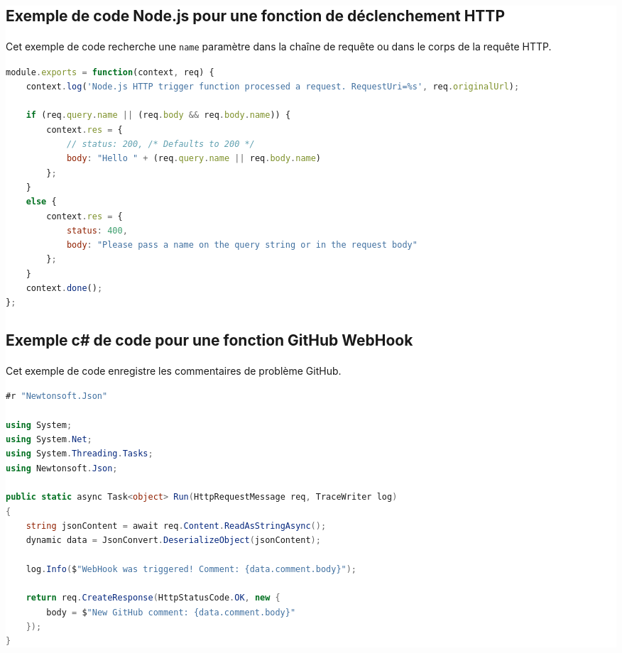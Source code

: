 ## <a name="example-nodejs-code-for-an-http-trigger-function"></a>Exemple de code Node.js pour une fonction de déclenchement HTTP 

Cet exemple de code recherche une `name` paramètre dans la chaîne de requête ou dans le corps de la requête HTTP.

```javascript
module.exports = function(context, req) {
    context.log('Node.js HTTP trigger function processed a request. RequestUri=%s', req.originalUrl);

    if (req.query.name || (req.body && req.body.name)) {
        context.res = {
            // status: 200, /* Defaults to 200 */
            body: "Hello " + (req.query.name || req.body.name)
        };
    }
    else {
        context.res = {
            status: 400,
            body: "Please pass a name on the query string or in the request body"
        };
    }
    context.done();
};
```

## <a name="example-c-code-for-a-github-webhook-function"></a>Exemple c# de code pour une fonction GitHub WebHook 

Cet exemple de code enregistre les commentaires de problème GitHub.

```csharp
#r "Newtonsoft.Json"

using System;
using System.Net;
using System.Threading.Tasks;
using Newtonsoft.Json;

public static async Task<object> Run(HttpRequestMessage req, TraceWriter log)
{
    string jsonContent = await req.Content.ReadAsStringAsync();
    dynamic data = JsonConvert.DeserializeObject(jsonContent);

    log.Info($"WebHook was triggered! Comment: {data.comment.body}");

    return req.CreateResponse(HttpStatusCode.OK, new {
        body = $"New GitHub comment: {data.comment.body}"
    });
}
```
